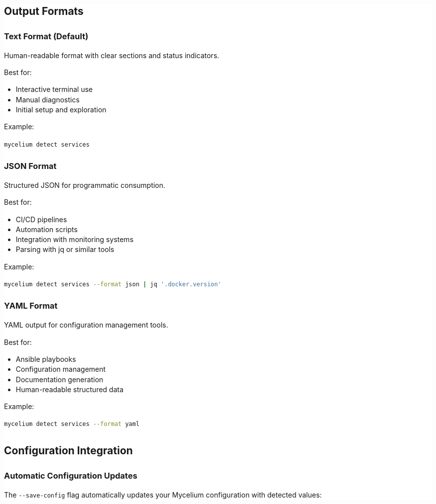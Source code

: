 ## Output Formats

### Text Format (Default)

Human-readable format with clear sections and status indicators.

Best for:

- Interactive terminal use
- Manual diagnostics
- Initial setup and exploration

Example:

```bash
mycelium detect services
```

### JSON Format

Structured JSON for programmatic consumption.

Best for:

- CI/CD pipelines
- Automation scripts
- Integration with monitoring systems
- Parsing with jq or similar tools

Example:

```bash
mycelium detect services --format json | jq '.docker.version'
```

### YAML Format

YAML output for configuration management tools.

Best for:

- Ansible playbooks
- Configuration management
- Documentation generation
- Human-readable structured data

Example:

```bash
mycelium detect services --format yaml
```

## Configuration Integration

### Automatic Configuration Updates

The `--save-config` flag automatically updates your Mycelium configuration with detected values:
